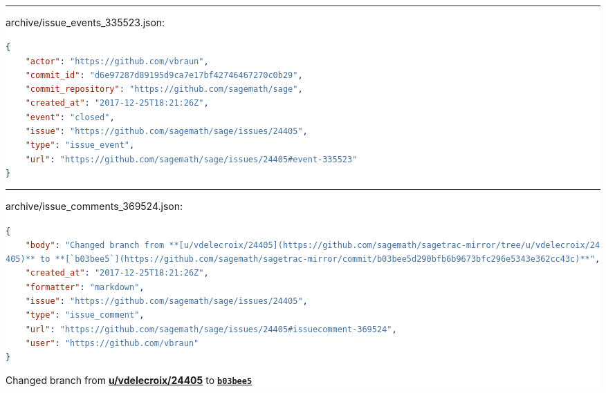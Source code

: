 

---

archive/issue_events_335523.json:
```json
{
    "actor": "https://github.com/vbraun",
    "commit_id": "d6e97287d89195d9ca7e17bf42746467270c0b29",
    "commit_repository": "https://github.com/sagemath/sage",
    "created_at": "2017-12-25T18:21:26Z",
    "event": "closed",
    "issue": "https://github.com/sagemath/sage/issues/24405",
    "type": "issue_event",
    "url": "https://github.com/sagemath/sage/issues/24405#event-335523"
}
```



---

archive/issue_comments_369524.json:
```json
{
    "body": "Changed branch from **[u/vdelecroix/24405](https://github.com/sagemath/sagetrac-mirror/tree/u/vdelecroix/24405)** to **[`b03bee5`](https://github.com/sagemath/sagetrac-mirror/commit/b03bee5d290bfb6b9673bfc296e5343e362cc43c)**",
    "created_at": "2017-12-25T18:21:26Z",
    "formatter": "markdown",
    "issue": "https://github.com/sagemath/sage/issues/24405",
    "type": "issue_comment",
    "url": "https://github.com/sagemath/sage/issues/24405#issuecomment-369524",
    "user": "https://github.com/vbraun"
}
```

Changed branch from **[u/vdelecroix/24405](https://github.com/sagemath/sagetrac-mirror/tree/u/vdelecroix/24405)** to **[`b03bee5`](https://github.com/sagemath/sagetrac-mirror/commit/b03bee5d290bfb6b9673bfc296e5343e362cc43c)**
